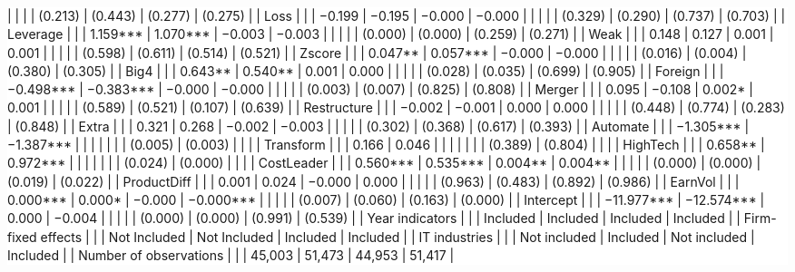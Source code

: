 |                        |    |      | (0.213)      | (0.443)      | (0.277)      | (0.275)   |
| Loss                   |    |      | −0.199       | −0.195       | −0.000       | −0.000    |
|                        |    |      | (0.329)      | (0.290)      | (0.737)      | (0.703)   |
| Leverage               |    |      | 1.159***     | 1.070***     | −0.003       | −0.003    |
|                        |    |      | (0.000)      | (0.000)      | (0.259)      | (0.271)   |
| Weak                   |    |      | 0.148        | 0.127        | 0.001        | 0.001     |
|                        |    |      | (0.598)      | (0.611)      | (0.514)      | (0.521)   |
| Zscore                 |    |      | 0.047**      | 0.057***     | −0.000       | −0.000    |
|                        |    |      | (0.016)      | (0.004)      | (0.380)      | (0.305)   |
| Big4                   |    |      | 0.643**      | 0.540**      | 0.001        | 0.000     |
|                        |    |      | (0.028)      | (0.035)      | (0.699)      | (0.905)   |
| Foreign                |    |      | −0.498***    | −0.383***    | −0.000       | −0.000    |
|                        |    |      | (0.003)      | (0.007)      | (0.825)      | (0.808)   |
| Merger                 |    |      | 0.095        | −0.108       | 0.002*       | 0.001     |
|                        |    |      | (0.589)      | (0.521)      | (0.107)      | (0.639)   |
| Restructure            |    |      | −0.002       | −0.001       | 0.000        | 0.000     |
|                        |    |      | (0.448)      | (0.774)      | (0.283)      | (0.848)   |
| Extra                  |    |      | 0.321        | 0.268        | −0.002       | −0.003    |
|                        |    |      | (0.302)      | (0.368)      | (0.617)      | (0.393)   |
| Automate               |    |      | −1.305***    | −1.387***    |              |           |
|                        |    |      | (0.005)      | (0.003)      |              |           |
| Transform              |    |      | 0.166        | 0.046        |              |           |
|                        |    |      | (0.389)      | (0.804)      |              |           |
| HighTech               |    |      | 0.658**      | 0.972***     |              |           |
|                        |    |      | (0.024)      | (0.000)      |              |           |
| CostLeader             |    |      | 0.560***     | 0.535***     | 0.004**      | 0.004**   |
|                        |    |      | (0.000)      | (0.000)      | (0.019)      | (0.022)   |
| ProductDiff            |    |      | 0.001        | 0.024        | −0.000       | 0.000     |
|                        |    |      | (0.963)      | (0.483)      | (0.892)      | (0.986)   |
| EarnVol                |    |      | 0.000***     | 0.000*       | −0.000       | −0.000*** |
|                        |    |      | (0.007)      | (0.060)      | (0.163)      | (0.000)   |
| Intercept              |    |      | −11.977***   | −12.574***   | 0.000        | −0.004    |
|                        |    |      | (0.000)      | (0.000)      | (0.991)      | (0.539)   |
| Year indicators        |    |      | Included     | Included     | Included     | Included  |
| Firm-fixed effects     |    |      | Not Included | Not Included | Included     | Included  |
| IT industries          |    |      | Not included | Included     | Not included | Included  |
| Number of observations |    |      | 45,003       | 51,473       | 44,953       | 51,417    |